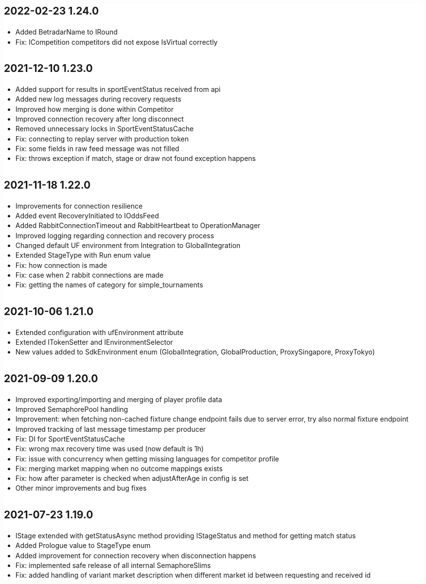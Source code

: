 ## 2022-02-23  1.24.0
- Added BetradarName to IRound
- Fix: ICompetition competitors did not expose IsVirtual correctly

## 2021-12-10  1.23.0
- Added support for results in sportEventStatus received from api
- Added new log messages during recovery requests
- Improved how merging is done within Competitor
- Improved connection recovery after long disconnect
- Removed unnecessary locks in SportEventStatusCache
- Fix: connecting to replay server with production token
- Fix: some fields in raw feed message was not filled
- Fix: throws exception if match, stage or draw not found exception happens

## 2021-11-18  1.22.0
- Improvements for connection resilience
- Added event RecoveryInitiated to IOddsFeed
- Added RabbitConnectionTimeout and RabbitHeartbeat to OperationManager
- Improved logging regarding connection and recovery process
- Changed default UF environment from Integration to GlobalIntegration
- Extended StageType with Run enum value
- Fix: how connection is made
- Fix: case when 2 rabbit connections are made
- Fix: getting the names of category for simple_tournaments

## 2021-10-06  1.21.0
- Extended configuration with ufEnvironment attribute
- Extended ITokenSetter and IEnvironmentSelector 
- New values added to SdkEnvironment enum (GlobalIntegration, GlobalProduction, ProxySingapore, ProxyTokyo)

## 2021-09-09  1.20.0
- Improved exporting/importing and merging of player profile data
- Improved SemaphorePool handling
- Improvement: when fetching non-cached fixture change endpoint fails due to server error, try also normal fixture endpoint
- Improved tracking of last message timestamp per producer
- Fix: DI for SportEventStatusCache
- Fix: wrong max recovery time was used (now default is 1h)
- Fix: issue with concurrency when getting missing languages for competitor profile
- Fix: merging market mapping when no outcome mappings exists
- Fix: how after parameter is checked when adjustAfterAge in config is set
- Other minor improvements and bug fixes

## 2021-07-23  1.19.0
- IStage extended with getStatusAsync method providing IStageStatus and method for getting match status
- Added Prologue value to StageType enum
- Added improvement for connection recovery when disconnection happens
- Fix: implemented safe release of all internal SemaphoreSlims
- Fix: added handling of variant market description when different market id between requesting and received id
